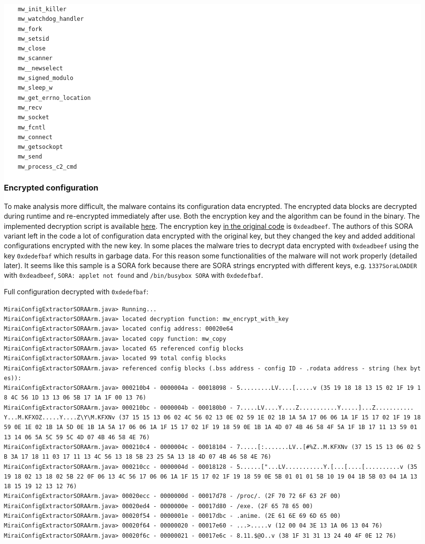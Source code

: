 ```
    mw_init_killer
    mw_watchdog_handler
    mw_fork
    mw_setsid
    mw_close
    mw_scanner
    mw__newselect
    mw_signed_modulo
    mw_sleep_w
    mw_get_errno_location
    mw_recv
    mw_socket
    mw_fcntl
    mw_connect
    mw_getsockopt
    mw_send
    mw_process_c2_cmd
```

### Encrypted configuration

To make analysis more difficult, the malware contains its configuration data encrypted. The encrypted data blocks are decrypted during runtime and re-encrypted immediately after use. Both the encryption key and the algorithm can be found in the binary. The implemented decryption script is available [here](https://github.com/gemesa/ghidra-scripts/). The encryption key [in the original code](https://github.com/jgamblin/Mirai-Source-Code/blob/3273043e1ef9c0bb41bd9fcdc5317f7b797a2a94/mirai/bot/table.c#L13) is `0xdeadbeef`. The authors of this SORA variant left in the code a lot of configuration data encrypted with the original key, but they changed the key and added additional configurations encrypted with the new key. In some places the malware tries to decrypt data encrypted with `0xdeadbeef` using the key `0xdedefbaf` which results in garbage data. For this reason some functionalities of the malware will not work properly (detailed later). It seems like this sample is a SORA fork because there are SORA strings encrypted with different keys, e.g. `1337SoraLOADER` with `0xdeadbeef`, `SORA: applet not found` and `/bin/busybox SORA` with `0xdedefbaf`.

Full configuration decrypted with `0xdedefbaf`:

```
MiraiConfigExtractorSORAArm.java> Running...
MiraiConfigExtractorSORAArm.java> located decryption function: mw_encrypt_with_key
MiraiConfigExtractorSORAArm.java> located config address: 00020e64
MiraiConfigExtractorSORAArm.java> located copy function: mw_copy
MiraiConfigExtractorSORAArm.java> located 65 referenced config blocks
MiraiConfigExtractorSORAArm.java> located 99 total config blocks
MiraiConfigExtractorSORAArm.java> referenced config blocks (.bss address - config ID - .rodata address - string (hex bytes)):
MiraiConfigExtractorSORAArm.java> 000210b4 - 0000004a - 00018098 - 5.........LV....[.....v (35 19 18 18 13 15 02 1F 19 18 4C 56 1D 13 13 06 5B 17 1A 1F 00 13 76)
MiraiConfigExtractorSORAArm.java> 000210bc - 0000004b - 000180b0 - 7.....LV....Y....Z...........Y.....]...Z...........Y...M.KFXOZ.....Y....Z\Y\M.KFXNv (37 15 15 13 06 02 4C 56 02 13 0E 02 59 1E 02 1B 1A 5A 17 06 06 1A 1F 15 17 02 1F 19 18 59 0E 1E 02 1B 1A 5D 0E 1B 1A 5A 17 06 06 1A 1F 15 17 02 1F 19 18 59 0E 1B 1A 4D 07 4B 46 58 4F 5A 1F 1B 17 11 13 59 01 13 14 06 5A 5C 59 5C 4D 07 4B 46 58 4E 76)
MiraiConfigExtractorSORAArm.java> 000210c4 - 0000004c - 00018104 - 7.....[:.......LV..[#%Z..M.KFXNv (37 15 15 13 06 02 5B 3A 17 18 11 03 17 11 13 4C 56 13 18 5B 23 25 5A 13 18 4D 07 4B 46 58 4E 76)
MiraiConfigExtractorSORAArm.java> 000210cc - 0000004d - 00018128 - 5......["...LV...........Y.[...[....[..........v (35 19 18 02 13 18 02 5B 22 0F 06 13 4C 56 17 06 06 1A 1F 15 17 02 1F 19 18 59 0E 5B 01 01 01 5B 10 19 04 1B 5B 03 04 1A 13 18 15 19 12 13 12 76)
MiraiConfigExtractorSORAArm.java> 00020ecc - 0000000d - 00017d78 - /proc/. (2F 70 72 6F 63 2F 00)
MiraiConfigExtractorSORAArm.java> 00020ed4 - 0000000e - 00017d80 - /exe. (2F 65 78 65 00)
MiraiConfigExtractorSORAArm.java> 00020f54 - 0000001e - 00017dbc - .anime. (2E 61 6E 69 6D 65 00)
MiraiConfigExtractorSORAArm.java> 00020f64 - 00000020 - 00017e60 - ...>.....v (12 00 04 3E 13 1A 06 13 04 76)
MiraiConfigExtractorSORAArm.java> 00020f6c - 00000021 - 00017e6c - 8.11.$@O..v (38 1F 31 31 13 24 40 4F 0E 12 76)
```